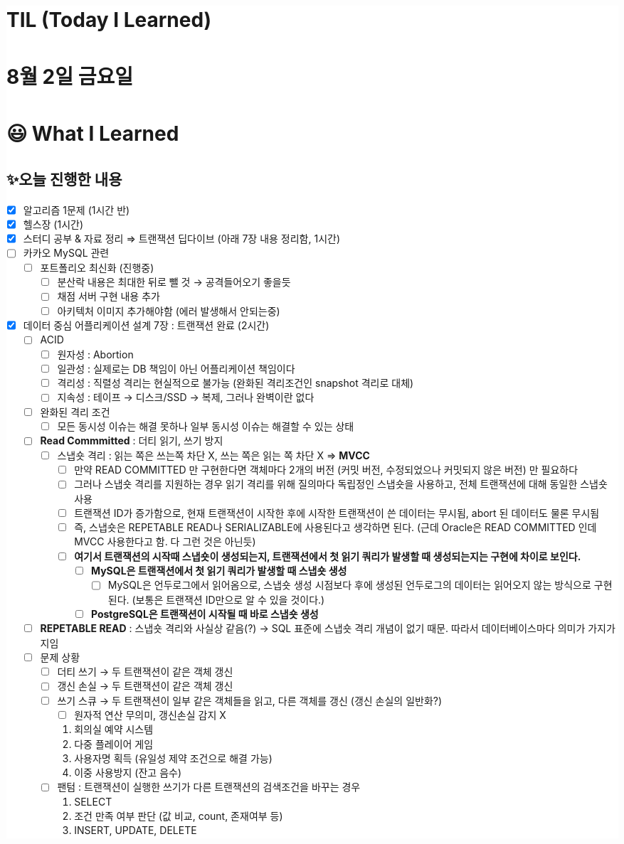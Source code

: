 # TIL (Today I Learned)

# 8월 2일 금요일

# 😃 What I Learned

## ✨오늘 진행한 내용

- [x]  알고리즘 1문제 (1시간 반)
- [x]  헬스장 (1시간)
- [x]  스터디 공부 & 자료 정리 ⇒ 트랜잭션 딥다이브 (아래 7장 내용 정리함, 1시간)
- [ ]  카카오 MySQL 관련
    - [ ]  포트폴리오 최신화 (진행중)
        - [ ]  분산락 내용은 최대한 뒤로 뺄 것 → 공격들어오기 좋을듯
        - [ ]  채점 서버 구현 내용 추가
        - [ ]  아키텍처 이미지 추가해야함 (에러 발생해서 안되는중)
- [x]  데이터 중심 어플리케이션 설계 7장 : 트랜잭션 완료 (2시간)
    - [ ]  ACID
        - [ ]  원자성 : Abortion
        - [ ]  일관성 : 실제로는 DB 책임이 아닌 어플리케이션 책임이다
        - [ ]  격리성 : 직렬성 격리는 현실적으로 불가능 (완화된 격리조건인 snapshot 격리로 대체)
        - [ ]  지속성 : 테이프 → 디스크/SSD → 복제, 그러나 완벽이란 없다
    
    - [ ]  완화된 격리 조건
        - [ ]  모든 동시성 이슈는 해결 못하나 일부 동시성 이슈는 해결할 수 있는 상태
    - [ ]  **Read Commmitted** : 더티 읽기, 쓰기 방지
        - [ ]  스냅숏 격리 : 읽는 쪽은 쓰는쪽 차단 X, 쓰는 쪽은 읽는 쪽 차단 X ⇒ **MVCC**
            - [ ]  만약 READ COMMITTED 만 구현한다면 객체마다 2개의 버전 (커밋 버전, 수정되었으나 커밋되지 않은 버전) 만 필요하다
            - [ ]  그러나 스냅숏 격리를 지원하는 경우 읽기 격리를 위해 질의마다 독립정인 스냅숏을 사용하고, 전체 트랜잭션에 대해 동일한 스냅숏 사용
            - [ ]  트랜잭션 ID가 증가함으로, 현재 트랜잭션이 시작한 후에 시작한 트랜잭션이 쓴 데이터는 무시됨, abort 된 데이터도 물론 무시됨
            - [ ]  즉, 스냅숏은 REPETABLE READ나 SERIALIZABLE에 사용된다고 생각하면 된다. (근데 Oracle은 READ COMMITTED 인데 MVCC 사용한다고 함. 다 그런 것은 아닌듯)
            - [ ]  **여기서 트랜잭션의 시작때 스냅숏이 생성되는지, 트랜잭션에서 첫 읽기 쿼리가 발생할 때 생성되는지는 구현에 차이로 보인다.**
                - [ ]  **MySQL은 트랜잭션에서 첫 읽기 쿼리가 발생할 때 스냅숏 생성**
                    - [ ]  MySQL은 언두로그에서 읽어옴으로, 스냅숏 생성 시점보다 후에 생성된 언두로그의 데이터는 읽어오지 않는 방식으로 구현된다. (보통은 트랜잭션 ID만으로 알 수 있을 것이다.)
                - [ ]  **PostgreSQL은 트랜잭션이 시작될 때 바로 스냅숏 생성**
    - [ ]  **REPETABLE READ** : 스냅숏 격리와 사실상 같음(?) → SQL 표준에 스냅숏 격리 개념이 없기 때문. 따라서 데이터베이스마다 의미가 가지가지임
    - [ ]  문제 상황
        - [ ]  더티 쓰기 → 두 트랜잭션이 같은 객체 갱신
        - [ ]  갱신 손실 → 두 트랜잭션이 같은 객체 갱신
        - [ ]  쓰기 스큐 → 두 트랜잭션이 일부 같은 객체들을 읽고, 다른 객체를 갱신 (갱신 손실의 일반화?)
            - [ ]  원자적 연산 무의미, 갱신손실 감지 X
            1. 회의실 예약 시스템
            2. 다중 플레이어 게임
            3. 사용자명 획득 (유일성 제약 조건으로 해결 가능)
            4. 이중 사용방지 (잔고 음수)
        - [ ]  팬텀 : 트랜잭션이 실행한 쓰기가 다른 트랜잭션의 검색조건을 바꾸는 경우
            1. SELECT
            2. 조건 만족 여부 판단 (값 비교, count, 존재여부 등)
            3. INSERT, UPDATE, DELETE
            